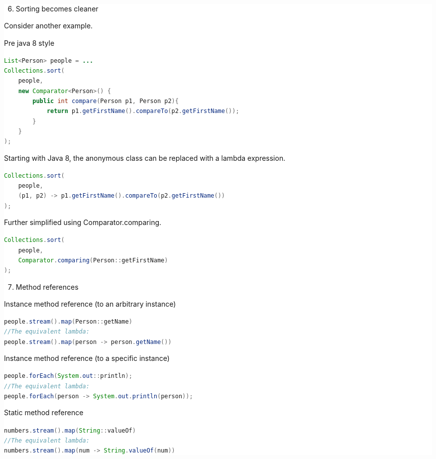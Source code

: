 

6. Sorting becomes cleaner

Consider another example.

Pre java 8 style

```java
List<Person> people = ...
Collections.sort(
    people,
    new Comparator<Person>() {
        public int compare(Person p1, Person p2){
            return p1.getFirstName().compareTo(p2.getFirstName());
        } 
  	}
);
```

Starting with Java 8, the anonymous class can be replaced with a lambda expression.

```java
Collections.sort(
    people,
    (p1, p2) -> p1.getFirstName().compareTo(p2.getFirstName())
);
```

Further simplified using Comparator.comparing.

```java
Collections.sort(
    people,
    Comparator.comparing(Person::getFirstName)
);
```



7. Method references

Instance method reference (to an arbitrary instance) 

```java
people.stream().map(Person::getName) 
//The equivalent lambda: 
people.stream().map(person -> person.getName())
```

 Instance method reference (to a specific instance) 

```java
people.forEach(System.out::println);
//The equivalent lambda: 
people.forEach(person -> System.out.println(person)); 
```

Static method reference

```java
numbers.stream().map(String::valueOf)
//The equivalent lambda:
numbers.stream().map(num -> String.valueOf(num))
```
